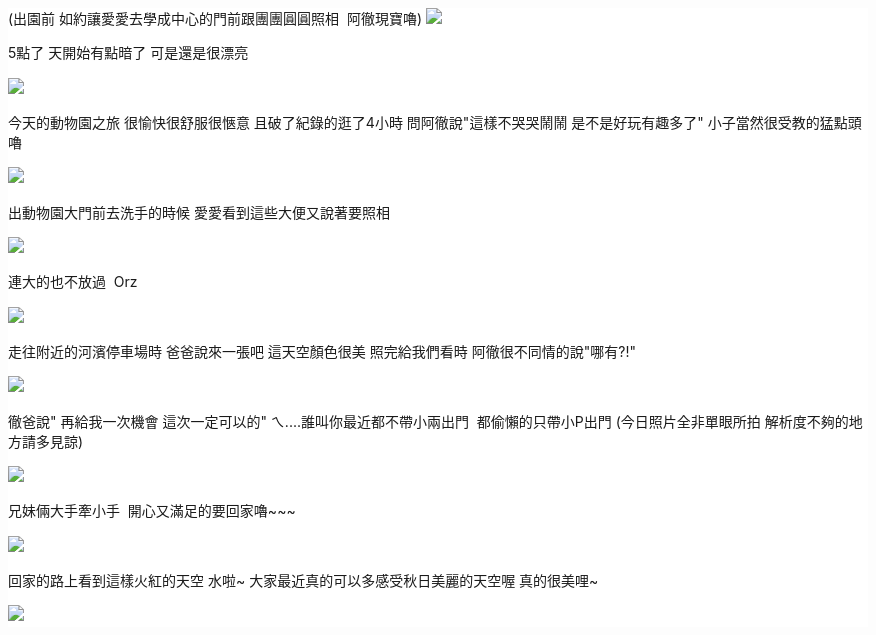 (出園前 如約讓愛愛去學成中心的門前跟團團圓圓照相  阿徹現寶嚕) ![](images/4073240587_c3c21da5fd.jpg)

5點了 天開始有點暗了 可是還是很漂亮

![](images/4073999326_ef9ca194b7.jpg)

今天的動物園之旅 很愉快很舒服很愜意 且破了紀錄的逛了4小時 問阿徹說"這樣不哭哭鬧鬧 是不是好玩有趣多了" 小子當然很受教的猛點頭嚕

![](images/4073999640_a65760c467.jpg)

出動物園大門前去洗手的時候 愛愛看到這些大便又說著要照相

![](images/4073239877_3763a41f25.jpg)

連大的也不放過  Orz

![](images/4073239677_d4aefdf875.jpg)

走往附近的河濱停車場時 爸爸說來一張吧 這天空顏色很美 照完給我們看時 阿徹很不同情的說"哪有?!"

![](images/4073239485_74b419e0ac.jpg)

徹爸說" 再給我一次機會 這次一定可以的" ㄟ....誰叫你最近都不帶小兩出門  都偷懶的只帶小P出門 (今日照片全非單眼所拍 解析度不夠的地方請多見諒)

![](images/4073998648_eb364a91ea.jpg)

兄妹倆大手牽小手  開心又滿足的要回家嚕~~~

![](images/4073998494_2b33d2e8c6.jpg)

回家的路上看到這樣火紅的天空 水啦~ 大家最近真的可以多感受秋日美麗的天空喔 真的很美哩~

![](images/4073998312_c210ee6965.jpg)
